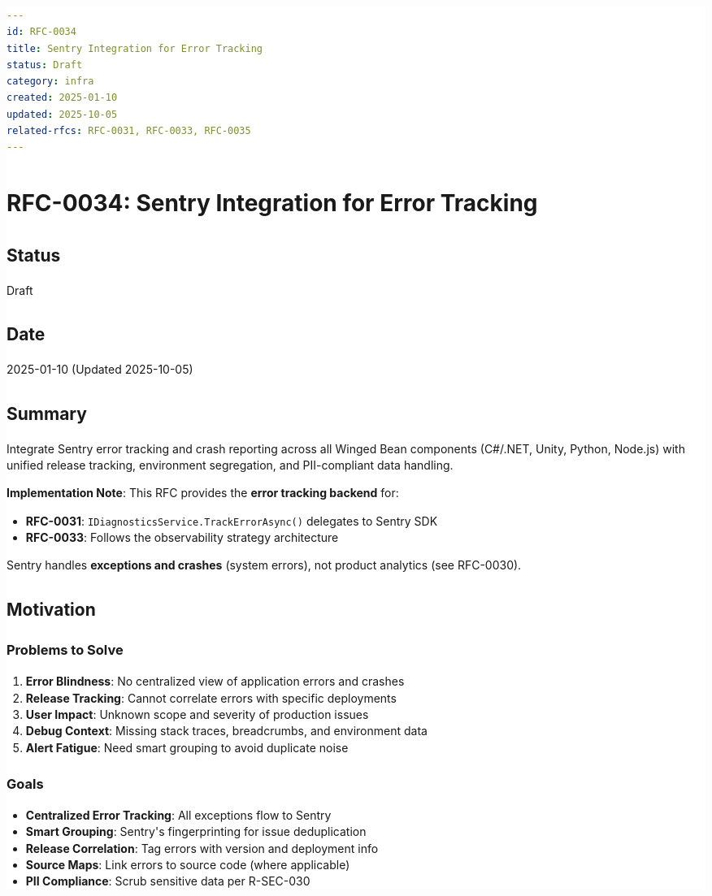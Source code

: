 ```yaml
---
id: RFC-0034
title: Sentry Integration for Error Tracking
status: Draft
category: infra
created: 2025-01-10
updated: 2025-10-05
related-rfcs: RFC-0031, RFC-0033, RFC-0035
---
```


# RFC-0034: Sentry Integration for Error Tracking

## Status

Draft

## Date

2025-01-10 (Updated 2025-10-05)

## Summary

Integrate Sentry error tracking and crash reporting across all Winged Bean components (C#/.NET, Unity, Python, Node.js) with unified release tracking, environment segregation, and PII-compliant data handling.

**Implementation Note**: This RFC provides the **error tracking backend** for:
- **RFC-0031**: `IDiagnosticsService.TrackErrorAsync()` delegates to Sentry SDK
- **RFC-0033**: Follows the observability strategy architecture

Sentry handles **exceptions and crashes** (system errors), not product analytics (see RFC-0030).

## Motivation

### Problems to Solve

1. **Error Blindness**: No centralized view of application errors and crashes
2. **Release Tracking**: Cannot correlate errors with specific deployments
3. **User Impact**: Unknown scope and severity of production issues
4. **Debug Context**: Missing stack traces, breadcrumbs, and environment data
5. **Alert Fatigue**: Need smart grouping to avoid duplicate noise

### Goals

- **Centralized Error Tracking**: All exceptions flow to Sentry
- **Smart Grouping**: Sentry's fingerprinting for issue deduplication
- **Release Correlation**: Tag errors with version and deployment info
- **Source Maps**: Link errors to source code (where applicable)
- **PII Compliance**: Scrub sensitive data per R-SEC-030

